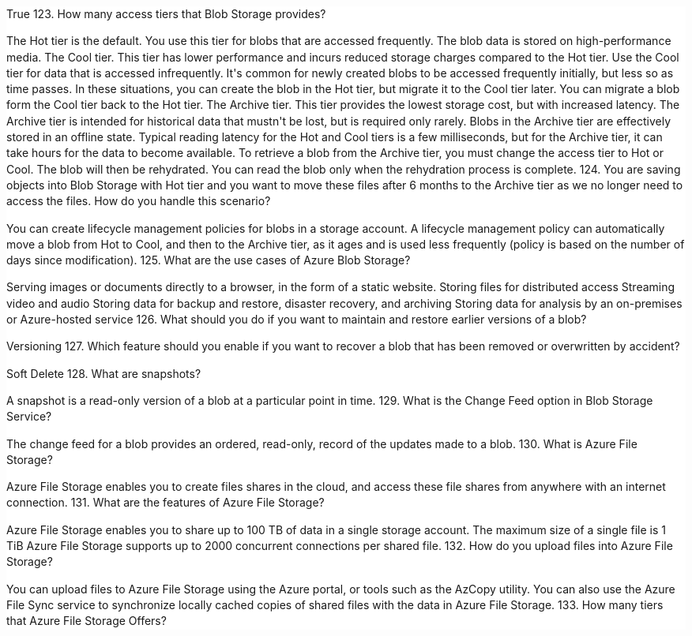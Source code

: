True
123. How many access tiers that Blob Storage provides?

The Hot tier is the default. You use this tier for blobs that are accessed frequently. The blob data is stored on high-performance media.
The Cool tier. This tier has lower performance and incurs reduced storage charges compared to the Hot tier. Use the Cool tier for data that is accessed infrequently. It's common for newly created blobs to be accessed frequently initially, but less so as time passes. In these situations, you can create the blob in the Hot tier, but migrate it to the Cool tier later. You can migrate a blob form the Cool tier back to the Hot tier.
The Archive tier. This tier provides the lowest storage cost, but with increased latency. The Archive tier is intended for historical data that mustn't be lost, but is required only rarely. Blobs in the Archive tier are effectively stored in an offline state. Typical reading latency for the Hot and Cool tiers is a few milliseconds, but for the Archive tier, it can take hours for the data to become available. To retrieve a blob from the Archive tier, you must change the access tier to Hot or Cool. The blob will then be rehydrated. You can read the blob only when the rehydration process is complete.
124. You are saving objects into Blob Storage with Hot tier and you want to move these files after 6 months to the Archive tier as we no longer need to access the files. How do you handle this scenario?

You can create lifecycle management policies for blobs in a storage account. A lifecycle management policy can automatically move a blob from Hot to Cool, and then to the Archive tier, as it ages and is used less frequently (policy is based on the number of days since modification).
125. What are the use cases of Azure Blob Storage?

Serving images or documents directly to a browser, in the form of a static website.
Storing files for distributed access
Streaming video and audio
Storing data for backup and restore, disaster recovery, and archiving
Storing data for analysis by an on-premises or Azure-hosted service
126. What should you do if you want to maintain and restore earlier versions of a blob?

Versioning
127. Which feature should you enable if you want to recover a blob that has been removed or overwritten by accident?

Soft Delete
128. What are snapshots?

A snapshot is a read-only version of a blob at a particular point in time.
129. What is the Change Feed option in Blob Storage Service?

The change feed for a blob provides an ordered, read-only, record of the updates made to a blob.
130. What is Azure File Storage?

Azure File Storage enables you to create files shares in the cloud, and access these file shares from anywhere with an internet connection.
131. What are the features of Azure File Storage?

Azure File Storage enables you to share up to 100 TB of data in a single storage account.
The maximum size of a single file is 1 TiB
Azure File Storage supports up to 2000 concurrent connections per shared file.
132. How do you upload files into Azure File Storage?

You can upload files to Azure File Storage using the Azure portal, or tools such as the AzCopy utility. You can also use the Azure File Sync service to synchronize locally cached copies of shared files with the data in Azure File Storage.
133. How many tiers that Azure File Storage Offers?
